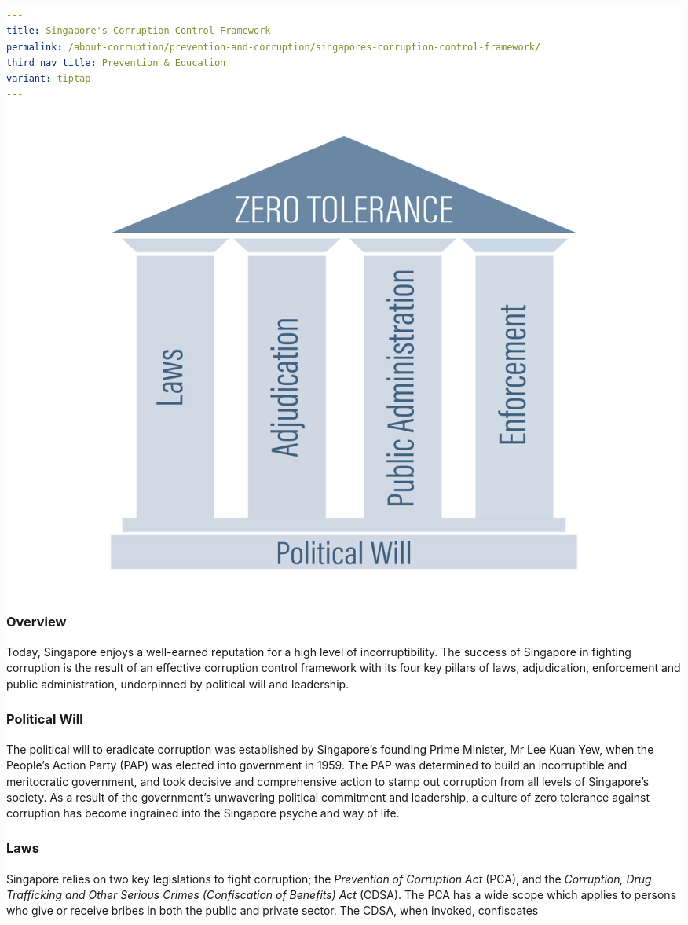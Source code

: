 ```yaml
---
title: Singapore's Corruption Control Framework
permalink: /about-corruption/prevention-and-corruption/singapores-corruption-control-framework/
third_nav_title: Prevention & Education
variant: tiptap
---
```

<div class="isomer-image-wrapper">
<img style="width: 100%" height="auto" width="100%" alt="Singapores Corruption Control Framework" src="/images/abt-corruption_ccf.png">
</div>
<h3><strong>Overview</strong></h3>
<p>Today, Singapore enjoys a well-earned reputation for a high level of incorruptibility.
The success of Singapore in fighting corruption is the result of an effective
corruption control framework with its four key pillars of laws, adjudication,
enforcement and public administration, underpinned by political will and
leadership.</p>
<h3><strong>Political Will</strong></h3>
<p>The political will to eradicate corruption was established by Singapore’s
founding Prime Minister, Mr Lee Kuan Yew, when the People’s Action Party
(PAP) was elected into government in 1959. The PAP was determined to build
an incorruptible and meritocratic government, and took decisive and comprehensive
action to stamp out corruption from all levels of Singapore’s society.
As a result of the government’s unwavering political commitment and leadership,
a culture of zero tolerance against corruption has become ingrained into
the Singapore psyche and way of life.</p>
<h3><strong>Laws</strong></h3>
<p>Singapore relies on two key legislations to fight corruption; the <em>Prevention of Corruption Act</em> (PCA),
and the <em>Corruption, Drug Trafficking and Other Serious Crimes (Confiscation of Benefits) Act</em> (CDSA).
The PCA has a wide scope which applies to persons who give or receive bribes
in both the public and private sector. The CDSA, when invoked, confiscates